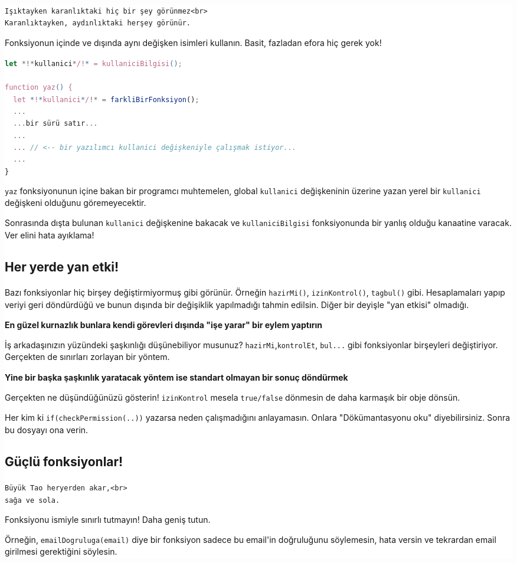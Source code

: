 ```quote author="Guan Yin Zi"
Işıktayken karanlıktaki hiç bir şey görünmez<br>
Karanlıktayken, aydınlıktaki herşey görünür.
```

Fonksiyonun içinde ve dışında aynı değişken isimleri kullanın. Basit, fazladan efora hiç gerek yok!



```js
let *!*kullanici*/!* = kullaniciBilgisi();

function yaz() {
  let *!*kullanici*/!* = farkliBirFonksiyon();
  ...
  ...bir sürü satır...
  ...
  ... // <-- bir yazılımcı kullanici değişkeniyle çalışmak istiyor...
  ...
}
```

`yaz` fonksiyonunun içine bakan bir programcı muhtemelen, global `kullanici` değişkeninin üzerine yazan yerel bir `kullanici` değişkeni olduğunu göremeyecektir.

Sonrasında dışta bulunan `kullanici` değişkenine bakacak ve `kullaniciBilgisi` fonksiyonunda bir yanlış olduğu kanaatine varacak. Ver elini hata ayıklama!


## Her yerde yan etki!

Bazı fonksiyonlar hiç birşey değiştirmiyormuş gibi görünür. Örneğin `hazirMi()`, `izinKontrol()`, `tagbul()` gibi. Hesaplamaları yapıp veriyi geri döndürdüğü ve bunun dışında bir değişiklik yapılmadığı tahmin edilsin. Diğer bir deyişle "yan etkisi" olmadığı.

**En güzel kurnazlık bunlara kendi görevleri dışında "işe yarar" bir eylem yaptırın** 

İş arkadaşınızın yüzündeki şaşkınlığı düşünebiliyor musunuz? `hazirMi`,`kontrolEt`, `bul...` gibi fonksiyonlar birşeyleri değiştiriyor. Gerçekten de sınırları zorlayan bir yöntem.

**Yine bir başka şaşkınlık yaratacak yöntem ise standart olmayan bir sonuç döndürmek**

Gerçekten ne düşündüğünüzü gösterin! `izinKontrol` mesela `true/false` dönmesin de daha karmaşık bir obje dönsün.

Her kim ki `if(checkPermission(..))` yazarsa neden çalışmadığını anlayamasın. Onlara "Dökümantasyonu oku" diyebilirsiniz. Sonra bu dosyayı ona verin.

## Güçlü fonksiyonlar!

```quote author="Laozi (Tao Te Ching)"
Büyük Tao heryerden akar,<br>
sağa ve sola.
```

Fonksiyonu ismiyle sınırlı tutmayın! Daha geniş tutun.

Örneğin, `emailDogruluga(email)` diye bir fonksiyon sadece bu email'in doğruluğunu söylemesin, hata versin ve tekrardan email girilmesi gerektiğini söylesin.
